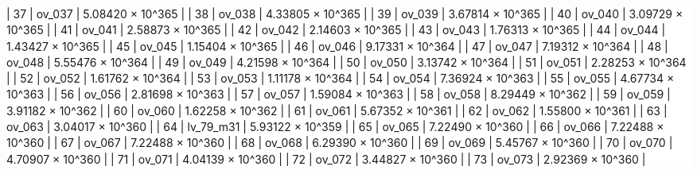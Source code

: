 | 37 | ov_037 | 5.08420 × 10^365 |
| 38 | ov_038 | 4.33805 × 10^365 |
| 39 | ov_039 | 3.67814 × 10^365 |
| 40 | ov_040 | 3.09729 × 10^365 |
| 41 | ov_041 | 2.58873 × 10^365 |
| 42 | ov_042 | 2.14603 × 10^365 |
| 43 | ov_043 | 1.76313 × 10^365 |
| 44 | ov_044 | 1.43427 × 10^365 |
| 45 | ov_045 | 1.15404 × 10^365 |
| 46 | ov_046 | 9.17331 × 10^364 |
| 47 | ov_047 | 7.19312 × 10^364 |
| 48 | ov_048 | 5.55476 × 10^364 |
| 49 | ov_049 | 4.21598 × 10^364 |
| 50 | ov_050 | 3.13742 × 10^364 |
| 51 | ov_051 | 2.28253 × 10^364 |
| 52 | ov_052 | 1.61762 × 10^364 |
| 53 | ov_053 | 1.11178 × 10^364 |
| 54 | ov_054 | 7.36924 × 10^363 |
| 55 | ov_055 | 4.67734 × 10^363 |
| 56 | ov_056 | 2.81698 × 10^363 |
| 57 | ov_057 | 1.59084 × 10^363 |
| 58 | ov_058 | 8.29449 × 10^362 |
| 59 | ov_059 | 3.91182 × 10^362 |
| 60 | ov_060 | 1.62258 × 10^362 |
| 61 | ov_061 | 5.67352 × 10^361 |
| 62 | ov_062 | 1.55800 × 10^361 |
| 63 | ov_063 | 3.04017 × 10^360 |
| 64 | lv_79_m31 | 5.93122 × 10^359 |
| 65 | ov_065 | 7.22490 × 10^360 |
| 66 | ov_066 | 7.22488 × 10^360 |
| 67 | ov_067 | 7.22488 × 10^360 |
| 68 | ov_068 | 6.29390 × 10^360 |
| 69 | ov_069 | 5.45767 × 10^360 |
| 70 | ov_070 | 4.70907 × 10^360 |
| 71 | ov_071 | 4.04139 × 10^360 |
| 72 | ov_072 | 3.44827 × 10^360 |
| 73 | ov_073 | 2.92369 × 10^360 |